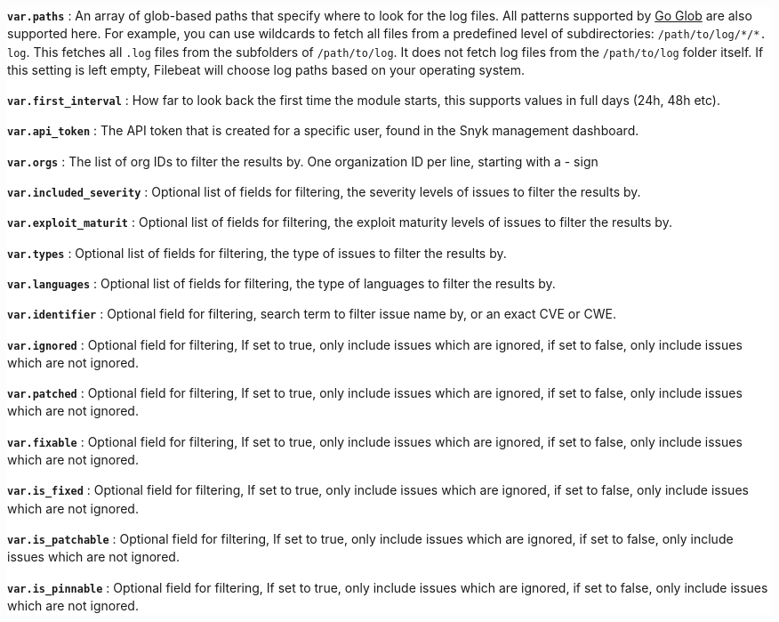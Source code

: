 **`var.paths`**
:   An array of glob-based paths that specify where to look for the log files. All patterns supported by [Go Glob](https://golang.org/pkg/path/filepath/#Glob) are also supported here. For example, you can use wildcards to fetch all files from a predefined level of subdirectories: `/path/to/log/*/*.log`. This fetches all `.log` files from the subfolders of `/path/to/log`. It does not fetch log files from the `/path/to/log` folder itself. If this setting is left empty, Filebeat will choose log paths based on your operating system.

**`var.first_interval`**
:   How far to look back the first time the module starts, this supports values in full days (24h, 48h etc).

**`var.api_token`**
:   The API token that is created for a specific user, found in the Snyk management dashboard.

**`var.orgs`**
:   The list of org IDs to filter the results by. One organization ID per line, starting with a - sign

**`var.included_severity`**
:   Optional list of fields for filtering, the severity levels of issues to filter the results by.

**`var.exploit_maturit`**
:   Optional list of fields for filtering, the exploit maturity levels of issues to filter the results by.

**`var.types`**
:   Optional list of fields for filtering, the type of issues to filter the results by.

**`var.languages`**
:   Optional list of fields for filtering, the type of languages to filter the results by.

**`var.identifier`**
:   Optional field for filtering, search term to filter issue name by, or an exact CVE or CWE.

**`var.ignored`**
:   Optional field for filtering, If set to true, only include issues which are ignored, if set to false, only include issues which are not ignored.

**`var.patched`**
:   Optional field for filtering, If set to true, only include issues which are ignored, if set to false, only include issues which are not ignored.

**`var.fixable`**
:   Optional field for filtering, If set to true, only include issues which are ignored, if set to false, only include issues which are not ignored.

**`var.is_fixed`**
:   Optional field for filtering, If set to true, only include issues which are ignored, if set to false, only include issues which are not ignored.

**`var.is_patchable`**
:   Optional field for filtering, If set to true, only include issues which are ignored, if set to false, only include issues which are not ignored.

**`var.is_pinnable`**
:   Optional field for filtering, If set to true, only include issues which are ignored, if set to false, only include issues which are not ignored.
